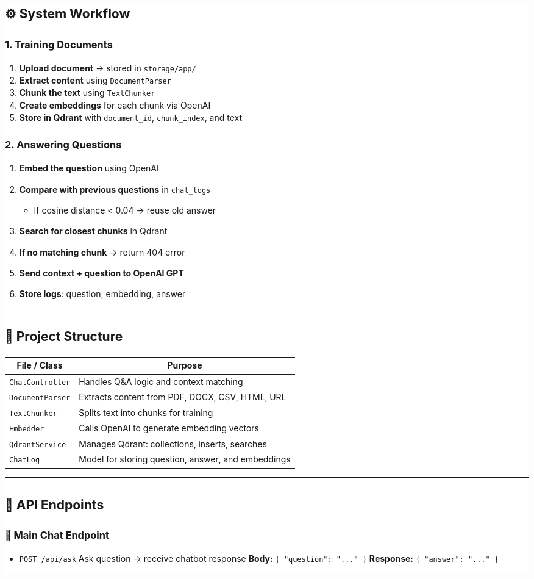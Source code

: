 ## ⚙️ System Workflow

### 1. Training Documents

1. **Upload document** → stored in `storage/app/`
2. **Extract content** using `DocumentParser`
3. **Chunk the text** using `TextChunker`
4. **Create embeddings** for each chunk via OpenAI
5. **Store in Qdrant** with `document_id`, `chunk_index`, and text

### 2. Answering Questions

1. **Embed the question** using OpenAI
2. **Compare with previous questions** in `chat_logs`

   * If cosine distance < 0.04 → reuse old answer
3. **Search for closest chunks** in Qdrant
4. **If no matching chunk** → return 404 error
5. **Send context + question to OpenAI GPT**
6. **Store logs**: question, embedding, answer

---

## 🧱 Project Structure

| File / Class     | Purpose                                            |
| ---------------- | -------------------------------------------------- |
| `ChatController` | Handles Q\&A logic and context matching            |
| `DocumentParser` | Extracts content from PDF, DOCX, CSV, HTML, URL    |
| `TextChunker`    | Splits text into chunks for training               |
| `Embedder`       | Calls OpenAI to generate embedding vectors         |
| `QdrantService`  | Manages Qdrant: collections, inserts, searches     |
| `ChatLog`        | Model for storing question, answer, and embeddings |

---

## 🔄 API Endpoints

### 🧠 Main Chat Endpoint

* `POST /api/ask`
  Ask question → receive chatbot response
  **Body:** `{ "question": "..." }`
  **Response:** `{ "answer": "..." }`

---
